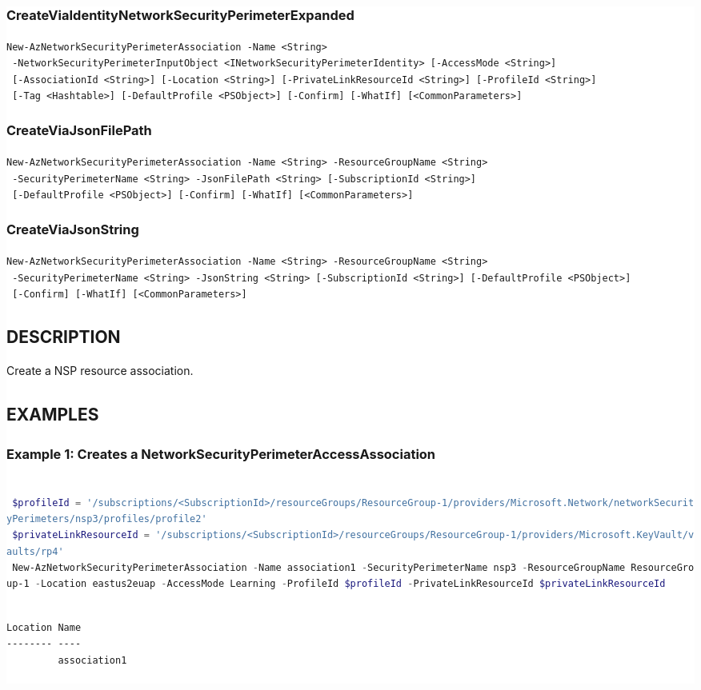### CreateViaIdentityNetworkSecurityPerimeterExpanded
```
New-AzNetworkSecurityPerimeterAssociation -Name <String>
 -NetworkSecurityPerimeterInputObject <INetworkSecurityPerimeterIdentity> [-AccessMode <String>]
 [-AssociationId <String>] [-Location <String>] [-PrivateLinkResourceId <String>] [-ProfileId <String>]
 [-Tag <Hashtable>] [-DefaultProfile <PSObject>] [-Confirm] [-WhatIf] [<CommonParameters>]
```

### CreateViaJsonFilePath
```
New-AzNetworkSecurityPerimeterAssociation -Name <String> -ResourceGroupName <String>
 -SecurityPerimeterName <String> -JsonFilePath <String> [-SubscriptionId <String>]
 [-DefaultProfile <PSObject>] [-Confirm] [-WhatIf] [<CommonParameters>]
```

### CreateViaJsonString
```
New-AzNetworkSecurityPerimeterAssociation -Name <String> -ResourceGroupName <String>
 -SecurityPerimeterName <String> -JsonString <String> [-SubscriptionId <String>] [-DefaultProfile <PSObject>]
 [-Confirm] [-WhatIf] [<CommonParameters>]
```

## DESCRIPTION
Create a NSP resource association.

## EXAMPLES

### Example 1: Creates a NetworkSecurityPerimeterAccessAssociation
```powershell

 $profileId = '/subscriptions/<SubscriptionId>/resourceGroups/ResourceGroup-1/providers/Microsoft.Network/networkSecurityPerimeters/nsp3/profiles/profile2'
 $privateLinkResourceId = '/subscriptions/<SubscriptionId>/resourceGroups/ResourceGroup-1/providers/Microsoft.KeyVault/vaults/rp4'
 New-AzNetworkSecurityPerimeterAssociation -Name association1 -SecurityPerimeterName nsp3 -ResourceGroupName ResourceGroup-1 -Location eastus2euap -AccessMode Learning -ProfileId $profileId -PrivateLinkResourceId $privateLinkResourceId

```

```output

Location Name
-------- ----
         association1


```

